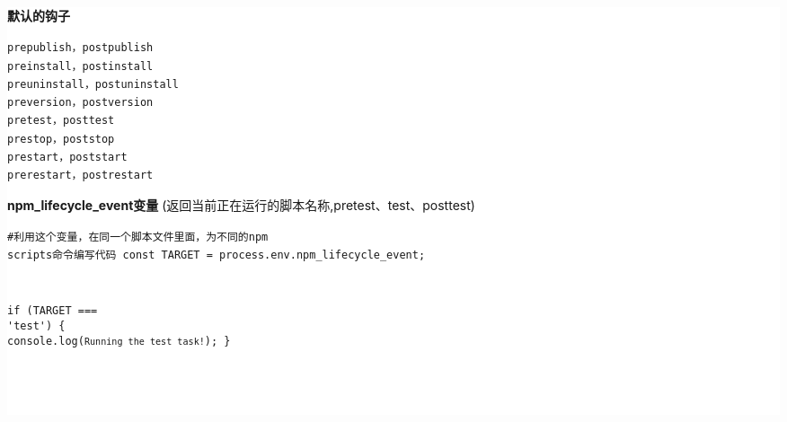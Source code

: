 <p><strong>默认的钩子</strong></p>
<div class="widget-codetool" style="display:none;">
      <div class="widget-codetool--inner">
      <span class="selectCode code-tool" data-toggle="tooltip" data-placement="top" title="" data-original-title="全选"></span>
      <span type="button" class="copyCode code-tool" data-toggle="tooltip" data-placement="top" data-clipboard-text="prepublish，postpublish
preinstall，postinstall
preuninstall，postuninstall
preversion，postversion
pretest，posttest
prestop，poststop
prestart，poststart
prerestart，postrestart" title="" data-original-title="复制"></span>
      <span type="button" class="saveToNote code-tool" data-toggle="tooltip" data-placement="top" title="" data-original-title="放进笔记"></span>
      </div>
      </div><pre class="hljs"><code>prepublish，postpublish
preinstall，postinstall
preuninstall，postuninstall
preversion，postversion
pretest，posttest
prestop，poststop
prestart，poststart
prerestart，postrestart</code></pre>
<p><strong>npm_lifecycle_event变量</strong> (返回当前正在运行的脚本名称,pretest、test、posttest)</p>
<div class="widget-codetool" style="display:none;">
      <div class="widget-codetool--inner">
      <span class="selectCode code-tool" data-toggle="tooltip" data-placement="top" title="" data-original-title="全选"></span>
      <span type="button" class="copyCode code-tool" data-toggle="tooltip" data-placement="top" data-clipboard-text="#利用这个变量，在同一个脚本文件里面，为不同的npm scripts命令编写代码
const TARGET = process.env.npm_lifecycle_event;

if (TARGET === 'test') {
  console.log(`Running the test task!`);
}

if (TARGET === 'pretest') {
  console.log(`Running the pretest task!`);
}

if (TARGET === 'posttest') {
  console.log(`Running the posttest task!`);
}" title="" data-original-title="复制"></span>
      <span type="button" class="saveToNote code-tool" data-toggle="tooltip" data-placement="top" title="" data-original-title="放进笔记"></span>
      </div>
      </div><pre class="hljs clean"><code>#利用这个变量，在同一个脚本文件里面，为不同的npm scripts命令编写代码
const TARGET = process.env.npm_lifecycle_event;

<span class="hljs-keyword">if</span> (TARGET === <span class="hljs-string">'test'</span>) {
  console.log(`Running the test task!`);
}
